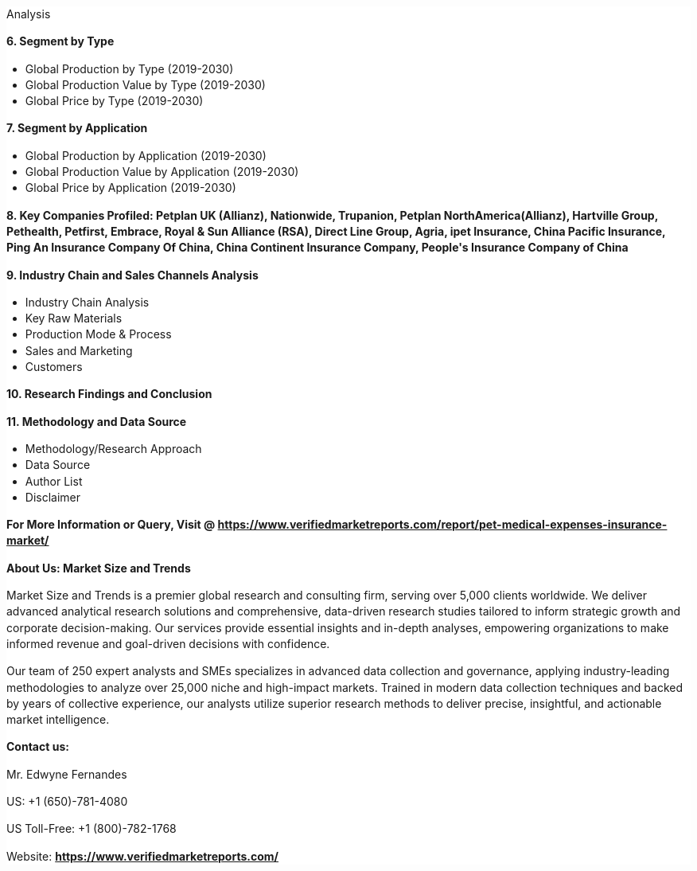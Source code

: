 Analysis&nbsp;</li></ul><p><strong>6. Segment by Type</strong></p><ul><li>Global Production by Type (2019-2030)</li><li>Global Production Value by Type (2019-2030)</li><li>Global Price by Type (2019-2030)</li></ul><p><strong>7. Segment by Application</strong></p><ul><li>Global Production by Application (2019-2030)</li><li>Global Production Value by Application (2019-2030)</li><li>Global Price by Application (2019-2030)</li></ul><p><strong>8. Key Companies Profiled: Petplan UK (Allianz), Nationwide, Trupanion, Petplan NorthAmerica(Allianz), Hartville Group, Pethealth, Petfirst, Embrace, Royal & Sun Alliance (RSA), Direct Line Group, Agria, ipet Insurance, China Pacific Insurance, Ping An Insurance Company Of China, China Continent Insurance Company, People's Insurance Company of China</strong></p><p><strong>9. Industry Chain and Sales Channels Analysis</strong></p><ul><li>Industry Chain Analysis</li><li>Key Raw Materials</li><li>Production Mode &amp; Process</li><li>Sales and Marketing</li><li>Customers</li></ul><p><strong>10. Research Findings and Conclusion</strong></p><p><strong>11. Methodology and Data Source</strong></p><ul><li>Methodology/Research Approach</li><li>Data Source</li><li>Author List</li><li>Disclaimer</li></ul></p><p><strong>For More Information or Query, Visit @ <a href="https://www.verifiedmarketreports.com/report/pet-medical-expenses-insurance-market/">https://www.verifiedmarketreports.com/report/pet-medical-expenses-insurance-market/</a></strong></p><p><strong>About Us: Market Size and Trends</strong></p><p>Market Size and Trends is a premier global research and consulting firm, serving over 5,000 clients worldwide. We deliver advanced analytical research solutions and comprehensive, data-driven research studies tailored to inform strategic growth and corporate decision-making. Our services provide essential insights and in-depth analyses, empowering organizations to make informed revenue and goal-driven decisions with confidence.</p><p>Our team of 250 expert analysts and SMEs specializes in advanced data collection and governance, applying industry-leading methodologies to analyze over 25,000 niche and high-impact markets. Trained in modern data collection techniques and backed by years of collective experience, our analysts utilize superior research methods to deliver precise, insightful, and actionable market intelligence.</p><p><strong>Contact us:</strong></p><p>Mr. Edwyne Fernandes</p><p>US: +1 (650)-781-4080</p><p>US Toll-Free: +1 (800)-782-1768</p><p>Website: <strong><a href="https://www.verifiedmarketreports.com/">https://www.verifiedmarketreports.com/</a></strong></p>
